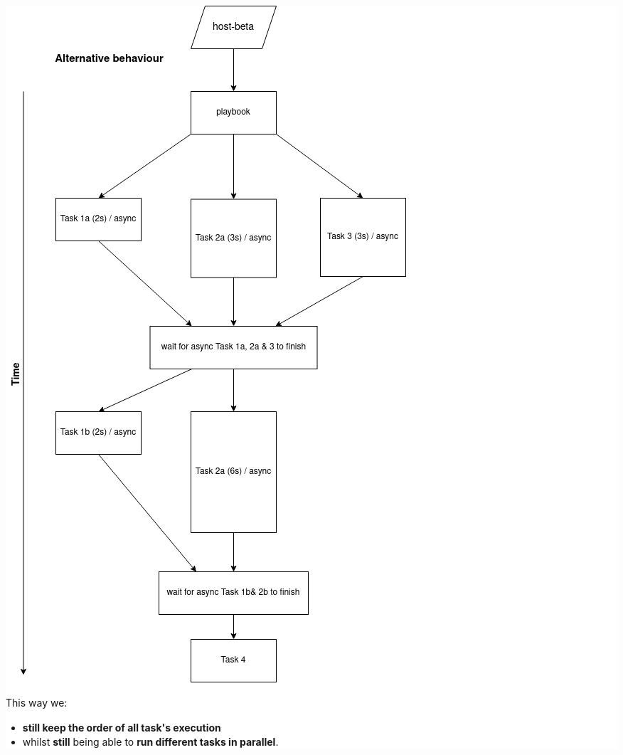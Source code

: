 ![async-block-alternative](/img/async/async_block_alternative2.png)

This way we:
- **still keep the order of all task's execution**
- whilst **still** being able to **run different tasks in parallel**. 
